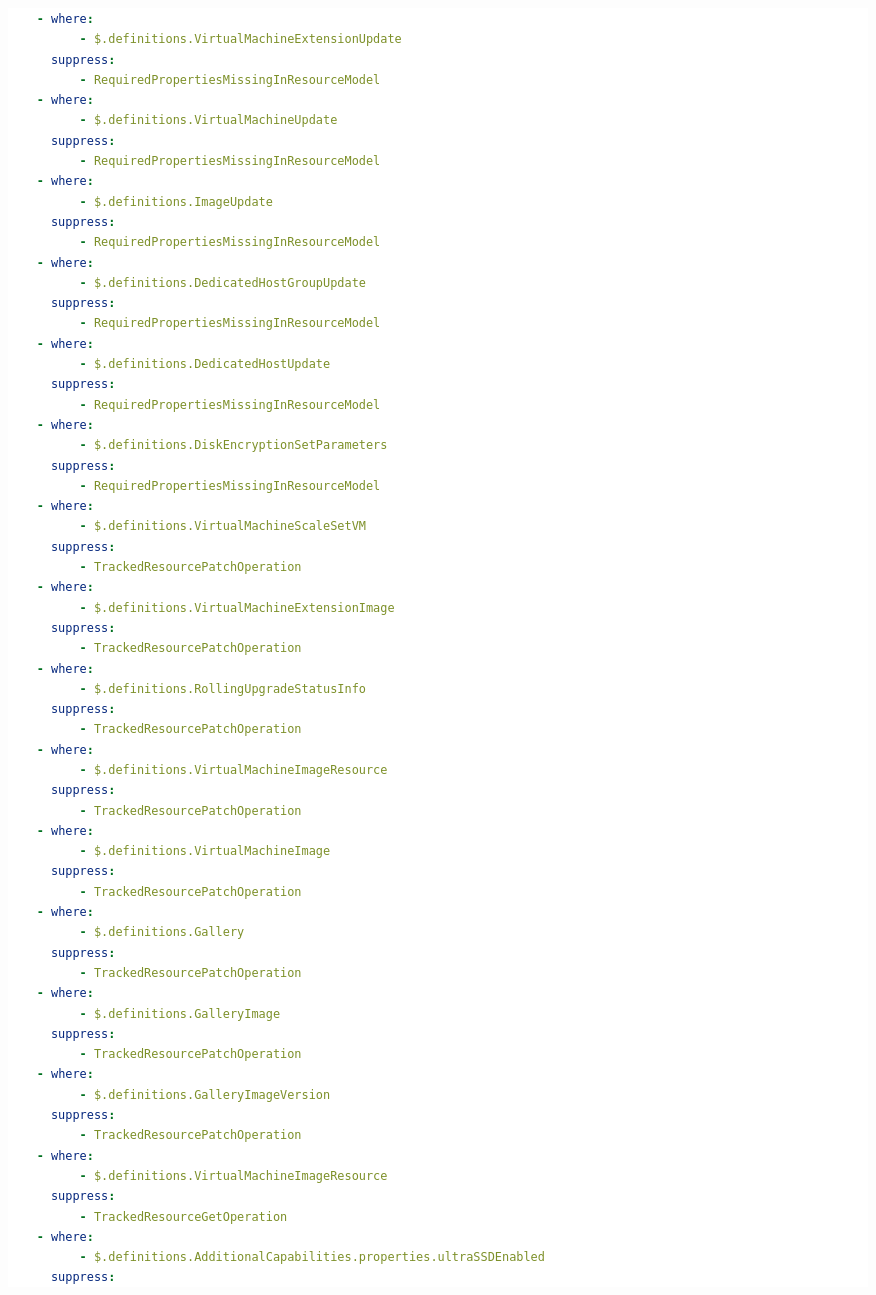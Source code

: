 ```yaml
    - where:
          - $.definitions.VirtualMachineExtensionUpdate
      suppress:
          - RequiredPropertiesMissingInResourceModel
    - where:
          - $.definitions.VirtualMachineUpdate
      suppress:
          - RequiredPropertiesMissingInResourceModel
    - where:
          - $.definitions.ImageUpdate
      suppress:
          - RequiredPropertiesMissingInResourceModel
    - where:
          - $.definitions.DedicatedHostGroupUpdate
      suppress:
          - RequiredPropertiesMissingInResourceModel
    - where:
          - $.definitions.DedicatedHostUpdate
      suppress:
          - RequiredPropertiesMissingInResourceModel
    - where:
          - $.definitions.DiskEncryptionSetParameters
      suppress:
          - RequiredPropertiesMissingInResourceModel
    - where:
          - $.definitions.VirtualMachineScaleSetVM
      suppress:
          - TrackedResourcePatchOperation
    - where:
          - $.definitions.VirtualMachineExtensionImage
      suppress:
          - TrackedResourcePatchOperation
    - where:
          - $.definitions.RollingUpgradeStatusInfo
      suppress:
          - TrackedResourcePatchOperation
    - where:
          - $.definitions.VirtualMachineImageResource
      suppress:
          - TrackedResourcePatchOperation
    - where:
          - $.definitions.VirtualMachineImage
      suppress:
          - TrackedResourcePatchOperation
    - where:
          - $.definitions.Gallery
      suppress:
          - TrackedResourcePatchOperation
    - where:
          - $.definitions.GalleryImage
      suppress:
          - TrackedResourcePatchOperation
    - where:
          - $.definitions.GalleryImageVersion
      suppress:
          - TrackedResourcePatchOperation
    - where:
          - $.definitions.VirtualMachineImageResource
      suppress:
          - TrackedResourceGetOperation
    - where:
          - $.definitions.AdditionalCapabilities.properties.ultraSSDEnabled
      suppress:
```